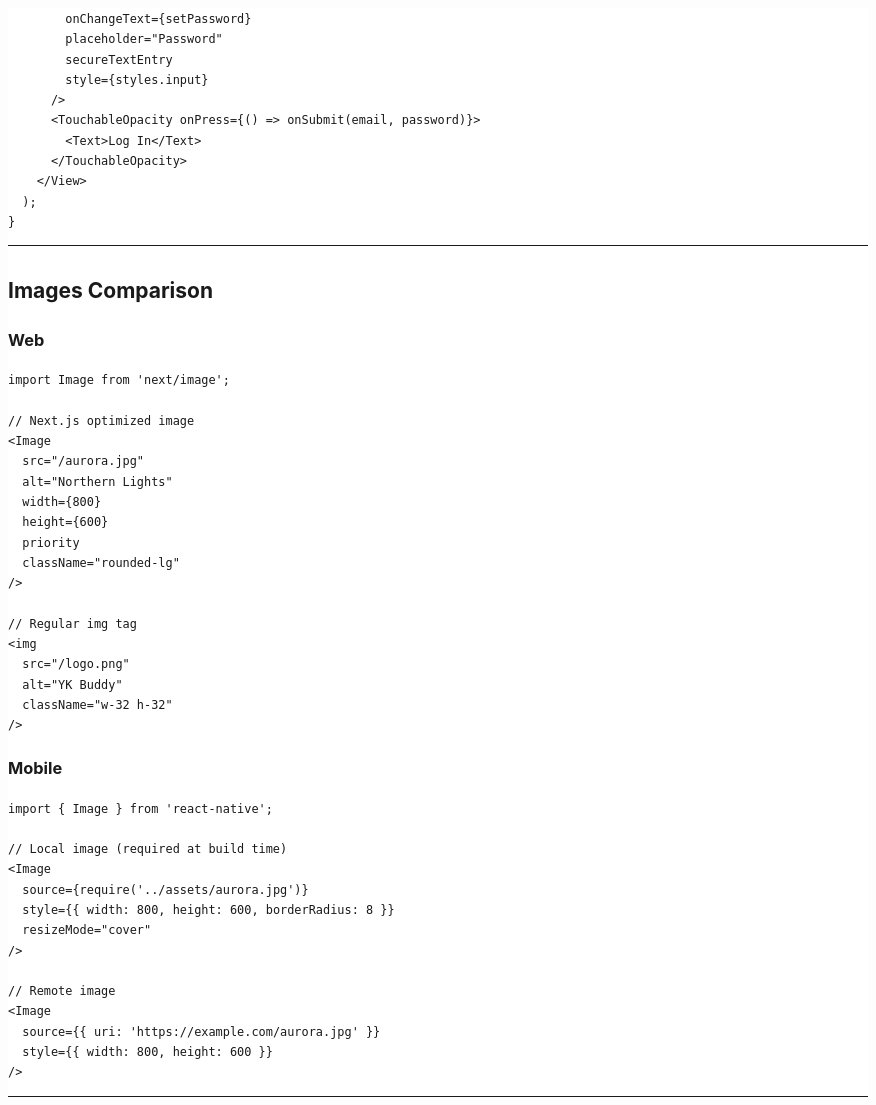 ```tsx
        onChangeText={setPassword}
        placeholder="Password"
        secureTextEntry
        style={styles.input}
      />
      <TouchableOpacity onPress={() => onSubmit(email, password)}>
        <Text>Log In</Text>
      </TouchableOpacity>
    </View>
  );
}
```

---

## Images Comparison

### Web

```tsx
import Image from 'next/image';

// Next.js optimized image
<Image
  src="/aurora.jpg"
  alt="Northern Lights"
  width={800}
  height={600}
  priority
  className="rounded-lg"
/>

// Regular img tag
<img
  src="/logo.png"
  alt="YK Buddy"
  className="w-32 h-32"
/>
```

### Mobile

```tsx
import { Image } from 'react-native';

// Local image (required at build time)
<Image
  source={require('../assets/aurora.jpg')}
  style={{ width: 800, height: 600, borderRadius: 8 }}
  resizeMode="cover"
/>

// Remote image
<Image
  source={{ uri: 'https://example.com/aurora.jpg' }}
  style={{ width: 800, height: 600 }}
/>
```

---